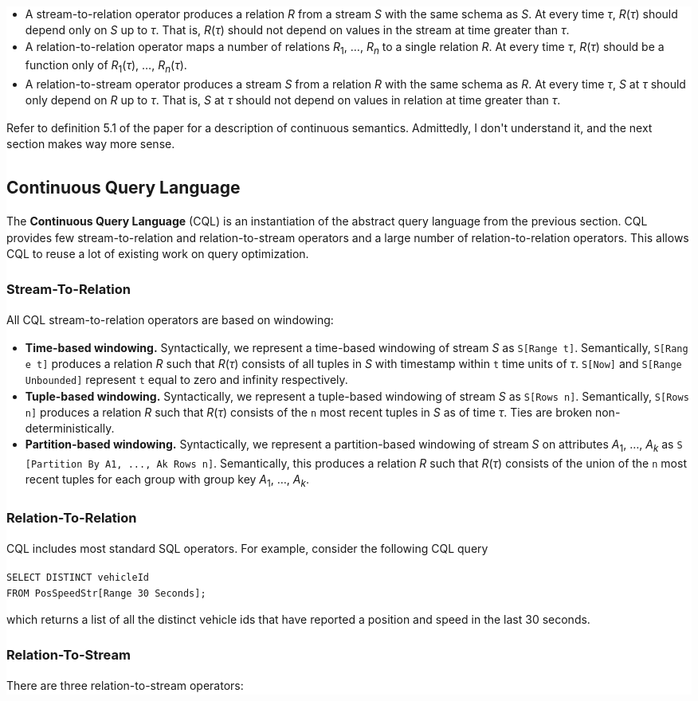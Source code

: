- A stream-to-relation operator produces a relation $R$ from a stream $S$ with
  the same schema as $S$. At every time $\tau$, $R(\tau)$ should depend only on
  $S$ up to $\tau$. That is, $R(\tau)$ should not depend on values in the
  stream at time greater than $\tau$.
- A relation-to-relation operator maps a number of relations $R_1$, $\ldots$,
  $R_n$ to a single relation $R$. At every time $\tau$, $R(\tau)$ should be a
  function only of $R_1(\tau)$, $\ldots$, $R_n(\tau)$.
- A relation-to-stream operator produces a stream $S$ from a relation $R$ with
  the same schema as $R$. At every time $\tau$, $S$ at $\tau$ should only
  depend on $R$ up to $\tau$. That is, $S$ at $\tau$ should not depend on
  values in relation at time greater than $\tau$.

Refer to definition 5.1 of the paper for a description of continuous semantics.
Admittedly, I don't understand it, and the next section makes way more sense.

## Continuous Query Language
The **Continuous Query Language** (CQL) is an instantiation of the abstract
query language from the previous section. CQL provides few stream-to-relation
and relation-to-stream operators and a large number of relation-to-relation
operators. This allows CQL to reuse a lot of existing work on query
optimization.

### Stream-To-Relation
All CQL stream-to-relation operators are based on windowing:

- **Time-based windowing.** Syntactically, we represent a time-based windowing
  of stream $S$ as `S[Range t]`. Semantically, `S[Range t]` produces a relation
  $R$ such that $R(\tau)$ consists of all tuples in $S$ with timestamp within
  `t` time units of $\tau$. `S[Now]` and `S[Range Unbounded]` represent `t`
  equal to zero and infinity respectively.
- **Tuple-based windowing.** Syntactically, we represent a tuple-based
  windowing of stream $S$ as `S[Rows n]`. Semantically, `S[Rows n]` produces a
  relation $R$ such that $R(\tau)$ consists of the `n` most recent tuples in
  $S$ as of time $\tau$. Ties are broken non-deterministically.
- **Partition-based windowing.** Syntactically, we represent a partition-based
  windowing of stream $S$ on attributes $A_1$, $\ldots$, $A_k$ as `S[Partition
  By A1, ..., Ak Rows n]`. Semantically, this produces a relation $R$ such that
  $R(\tau)$ consists of the union of the `n` most recent tuples for each group
  with group key $A_1$, $\ldots$, $A_k$.

### Relation-To-Relation
CQL includes most standard SQL operators. For example, consider the following
CQL query

```
SELECT DISTINCT vehicleId
FROM PosSpeedStr[Range 30 Seconds];
```

which returns a list of all the distinct vehicle ids that have reported a
position and speed in the last 30 seconds.

### Relation-To-Stream
There are three relation-to-stream operators:
